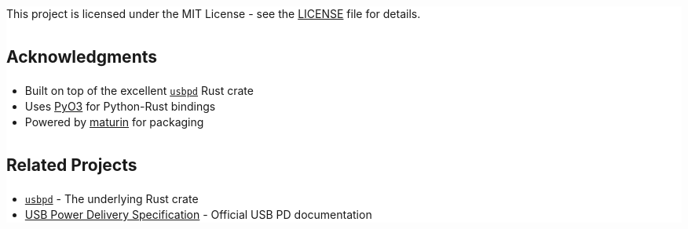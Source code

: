 This project is licensed under the MIT License - see the [LICENSE](LICENSE) file for details.

## Acknowledgments

- Built on top of the excellent [`usbpd`](https://crates.io/crates/usbpd) Rust crate
- Uses [PyO3](https://pyo3.rs/) for Python-Rust bindings
- Powered by [maturin](https://github.com/PyO3/maturin) for packaging

## Related Projects

- [`usbpd`](https://crates.io/crates/usbpd) - The underlying Rust crate
- [USB Power Delivery Specification](https://www.usb.org/documents?search=&type%5B0%5D=55&items_per_page=50) - Official USB PD documentation
